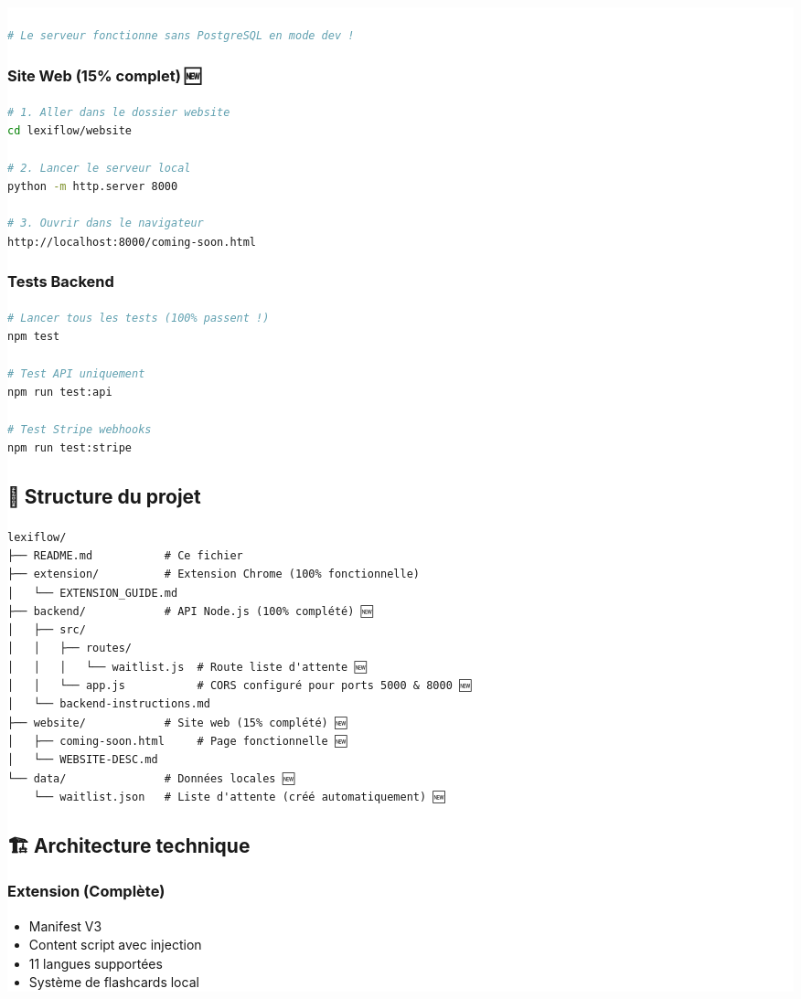 ```bash

# Le serveur fonctionne sans PostgreSQL en mode dev !
```

### Site Web (15% complet) 🆕
```bash
# 1. Aller dans le dossier website
cd lexiflow/website

# 2. Lancer le serveur local
python -m http.server 8000

# 3. Ouvrir dans le navigateur
http://localhost:8000/coming-soon.html
```

### Tests Backend
```bash
# Lancer tous les tests (100% passent !)
npm test

# Test API uniquement
npm run test:api

# Test Stripe webhooks
npm run test:stripe
```

## 📂 Structure du projet

```
lexiflow/
├── README.md           # Ce fichier
├── extension/          # Extension Chrome (100% fonctionnelle)
│   └── EXTENSION_GUIDE.md
├── backend/            # API Node.js (100% complété) 🆕
│   ├── src/
│   │   ├── routes/
│   │   │   └── waitlist.js  # Route liste d'attente 🆕
│   │   └── app.js           # CORS configuré pour ports 5000 & 8000 🆕
│   └── backend-instructions.md
├── website/            # Site web (15% complété) 🆕
│   ├── coming-soon.html     # Page fonctionnelle 🆕
│   └── WEBSITE-DESC.md
└── data/               # Données locales 🆕
    └── waitlist.json   # Liste d'attente (créé automatiquement) 🆕
```

## 🏗️ Architecture technique

### Extension (Complète)
- Manifest V3
- Content script avec injection
- 11 langues supportées
- Système de flashcards local
